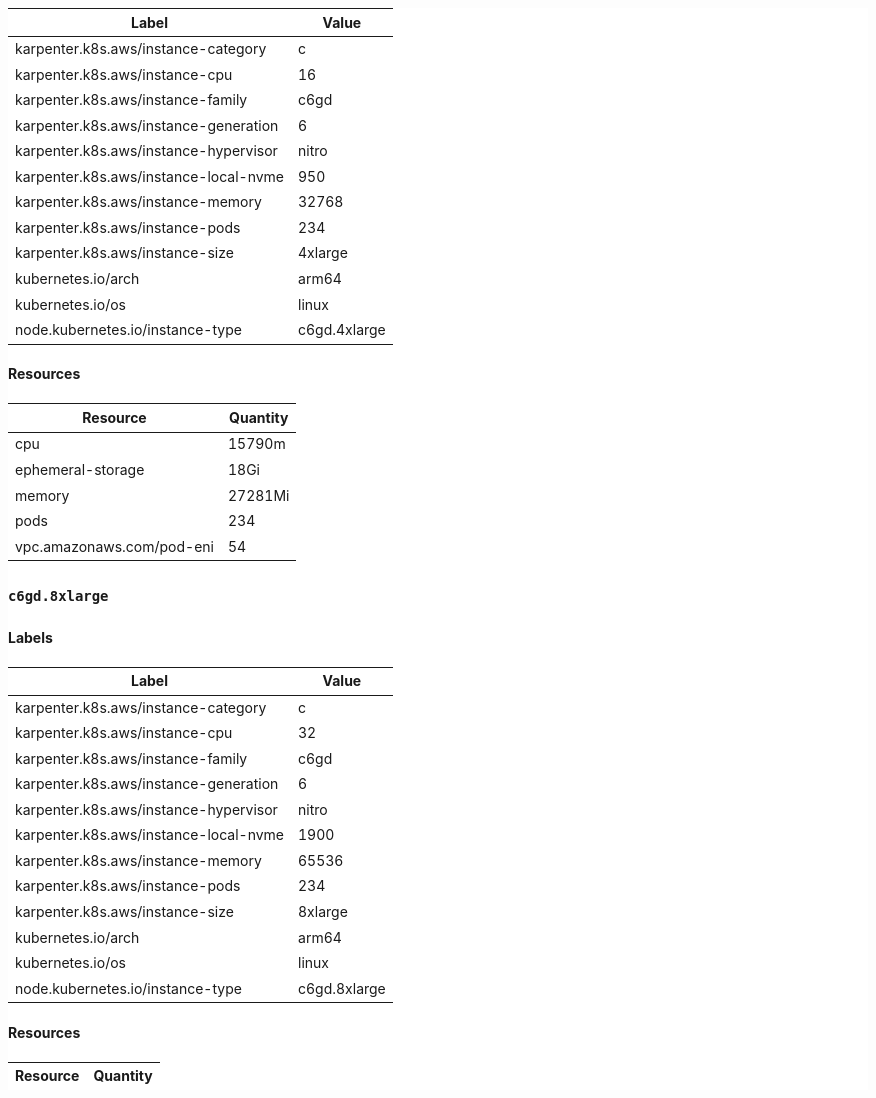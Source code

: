  | Label | Value |
 |--|--|
 |karpenter.k8s.aws/instance-category|c|
 |karpenter.k8s.aws/instance-cpu|16|
 |karpenter.k8s.aws/instance-family|c6gd|
 |karpenter.k8s.aws/instance-generation|6|
 |karpenter.k8s.aws/instance-hypervisor|nitro|
 |karpenter.k8s.aws/instance-local-nvme|950|
 |karpenter.k8s.aws/instance-memory|32768|
 |karpenter.k8s.aws/instance-pods|234|
 |karpenter.k8s.aws/instance-size|4xlarge|
 |kubernetes.io/arch|arm64|
 |kubernetes.io/os|linux|
 |node.kubernetes.io/instance-type|c6gd.4xlarge|
#### Resources
 | Resource | Quantity |
 |--|--|
 |cpu|15790m|
 |ephemeral-storage|18Gi|
 |memory|27281Mi|
 |pods|234|
 |vpc.amazonaws.com/pod-eni|54|
### `c6gd.8xlarge`
#### Labels
 | Label | Value |
 |--|--|
 |karpenter.k8s.aws/instance-category|c|
 |karpenter.k8s.aws/instance-cpu|32|
 |karpenter.k8s.aws/instance-family|c6gd|
 |karpenter.k8s.aws/instance-generation|6|
 |karpenter.k8s.aws/instance-hypervisor|nitro|
 |karpenter.k8s.aws/instance-local-nvme|1900|
 |karpenter.k8s.aws/instance-memory|65536|
 |karpenter.k8s.aws/instance-pods|234|
 |karpenter.k8s.aws/instance-size|8xlarge|
 |kubernetes.io/arch|arm64|
 |kubernetes.io/os|linux|
 |node.kubernetes.io/instance-type|c6gd.8xlarge|
#### Resources
 | Resource | Quantity |
 |--|--|